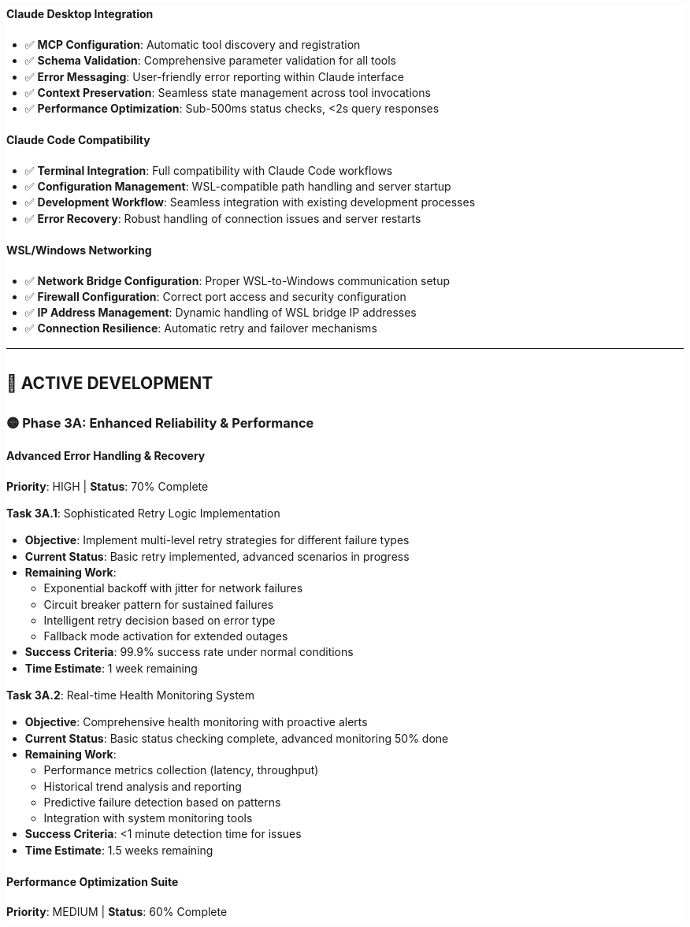 #### Claude Desktop Integration
- ✅ **MCP Configuration**: Automatic tool discovery and registration
- ✅ **Schema Validation**: Comprehensive parameter validation for all tools
- ✅ **Error Messaging**: User-friendly error reporting within Claude interface
- ✅ **Context Preservation**: Seamless state management across tool invocations
- ✅ **Performance Optimization**: Sub-500ms status checks, <2s query responses

#### Claude Code Compatibility
- ✅ **Terminal Integration**: Full compatibility with Claude Code workflows
- ✅ **Configuration Management**: WSL-compatible path handling and server startup
- ✅ **Development Workflow**: Seamless integration with existing development processes
- ✅ **Error Recovery**: Robust handling of connection issues and server restarts

#### WSL/Windows Networking
- ✅ **Network Bridge Configuration**: Proper WSL-to-Windows communication setup
- ✅ **Firewall Configuration**: Correct port access and security configuration
- ✅ **IP Address Management**: Dynamic handling of WSL bridge IP addresses
- ✅ **Connection Resilience**: Automatic retry and failover mechanisms

---

## 🔄 ACTIVE DEVELOPMENT

### 🟡 Phase 3A: Enhanced Reliability & Performance

#### Advanced Error Handling & Recovery
**Priority**: HIGH | **Status**: 70% Complete

**Task 3A.1**: Sophisticated Retry Logic Implementation
- **Objective**: Implement multi-level retry strategies for different failure types
- **Current Status**: Basic retry implemented, advanced scenarios in progress
- **Remaining Work**:
  - Exponential backoff with jitter for network failures
  - Circuit breaker pattern for sustained failures
  - Intelligent retry decision based on error type
  - Fallback mode activation for extended outages
- **Success Criteria**: 99.9% success rate under normal conditions
- **Time Estimate**: 1 week remaining

**Task 3A.2**: Real-time Health Monitoring System
- **Objective**: Comprehensive health monitoring with proactive alerts
- **Current Status**: Basic status checking complete, advanced monitoring 50% done
- **Remaining Work**:
  - Performance metrics collection (latency, throughput)
  - Historical trend analysis and reporting
  - Predictive failure detection based on patterns
  - Integration with system monitoring tools
- **Success Criteria**: <1 minute detection time for issues
- **Time Estimate**: 1.5 weeks remaining

#### Performance Optimization Suite
**Priority**: MEDIUM | **Status**: 60% Complete
